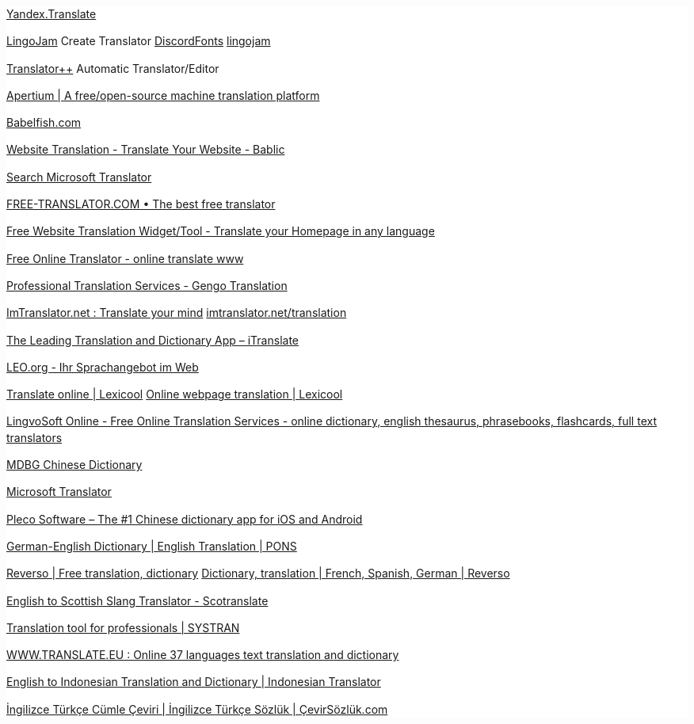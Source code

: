[Yandex.Translate](https://translate.yandex.com/)

[LingoJam](https://lingojam.com/)
Create Translator
[DiscordFonts](https://lingojam.com/DiscordFonts)
[lingojam](https://lingojam.com/WeirdTextGenerator)

[Translator++](https://dreamsavior.net/translator-the-introduction/)
Automatic Translator/Editor

[Apertium | A free/open-source machine translation platform](https://www.apertium.org/)

[Babelfish.com](https://www.babelfish.com/)

[Website Translation - Translate Your Website - Bablic](https://www.bablic.com/)

[Search Microsoft Translator](https://www.bing.com/translator)

[FREE-TRANSLATOR.COM • The best free translator](https://www.free-translator.com/)

[Free Website Translation Widget/Tool - Translate your Homepage in any language](https://free-website-translation.com/)

[Free Online Translator - online translate www](https://frengly.com/)

[Professional Translation Services - Gengo Translation](https://gengo.com/)

[ImTranslator.net : Translate your mind](https://imtranslator.net/)
[imtranslator.net/translation](https://imtranslator.net/translation/)

[The Leading Translation and Dictionary App – iTranslate](https://itranslate.com/)

[LEO.org - Ihr Sprachangebot im Web](https://www.leo.org/german-english)

[Translate online | Lexicool](https://www.lexicool.com/translate.asp)
[Online webpage translation | Lexicool](https://www.lexicool.com/translate-web-page.asp)

[LingvoSoft Online - Free Online Translation Services - online dictionary, english thesaurus, phrasebooks, flashcards, full text translators](https://www.lingvozone.com/)

[MDBG Chinese Dictionary](https://www.mdbg.net/chinese/dictionary?page=tran)

[Microsoft Translator](https://www.microsoft.com/en-us/translator/)

[Pleco Software – The #1 Chinese dictionary app for iOS and Android](https://www.pleco.com/)

[German-English Dictionary | English Translation | PONS](https://en.pons.com/translate-2/german-english)

[Reverso | Free translation, dictionary](https://www.reverso.net/text-translation)
[Dictionary, translation | French, Spanish, German | Reverso](https://dictionary.reverso.net/)

[English to Scottish Slang Translator - Scotranslate](https://www.scotranslate.com/)

[Translation tool for professionals | SYSTRAN](https://www.systransoft.com/)

[WWW.TRANSLATE.EU : Online 37 languages text translation and dictionary](https://www.translate.eu/)

[English to Indonesian Translation and Dictionary | Indonesian Translator](https://www.indotranslate.com/)

[İngilizce Türkçe Cümle Çeviri | İngilizce Türkçe Sözlük | ÇevirSözlük.com](https://cevirsozluk.com/)

